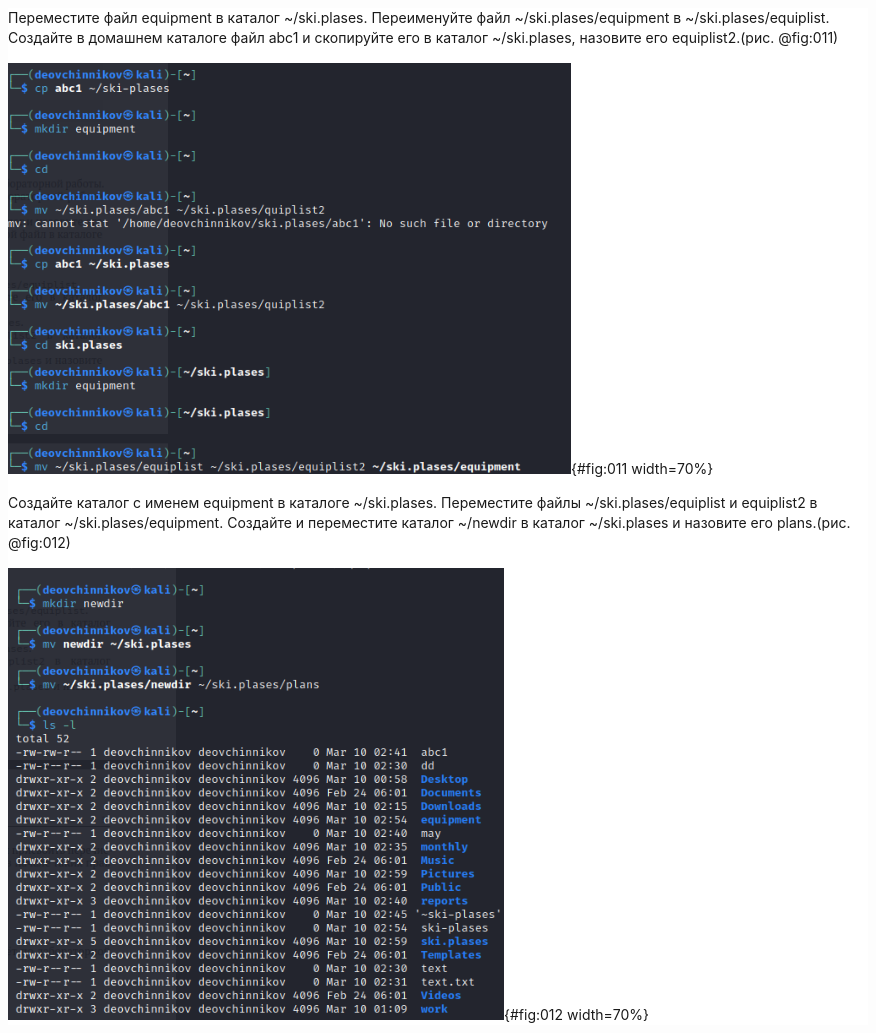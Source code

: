 Переместите файл equipment в каталог ~/ski.plases.
Переименуйте файл ~/ski.plases/equipment в ~/ski.plases/equiplist.
Cоздайте в домашнем каталоге файл abc1 и скопируйте его в каталог
~/ski.plases, назовите его equiplist2.(рис. @fig:011)

![Выполнение второй части лабораторной работы](image/11.png){#fig:011 width=70%}

Создайте каталог с именем equipment в каталоге ~/ski.plases.
Переместите файлы ~/ski.plases/equiplist и equiplist2 в каталог
~/ski.plases/equipment.
Создайте и переместите каталог ~/newdir в каталог ~/ski.plases и назовите
его plans.(рис. @fig:012)

![Выполнение второй части лабораторной работы](image/12.png){#fig:012 width=70%}
